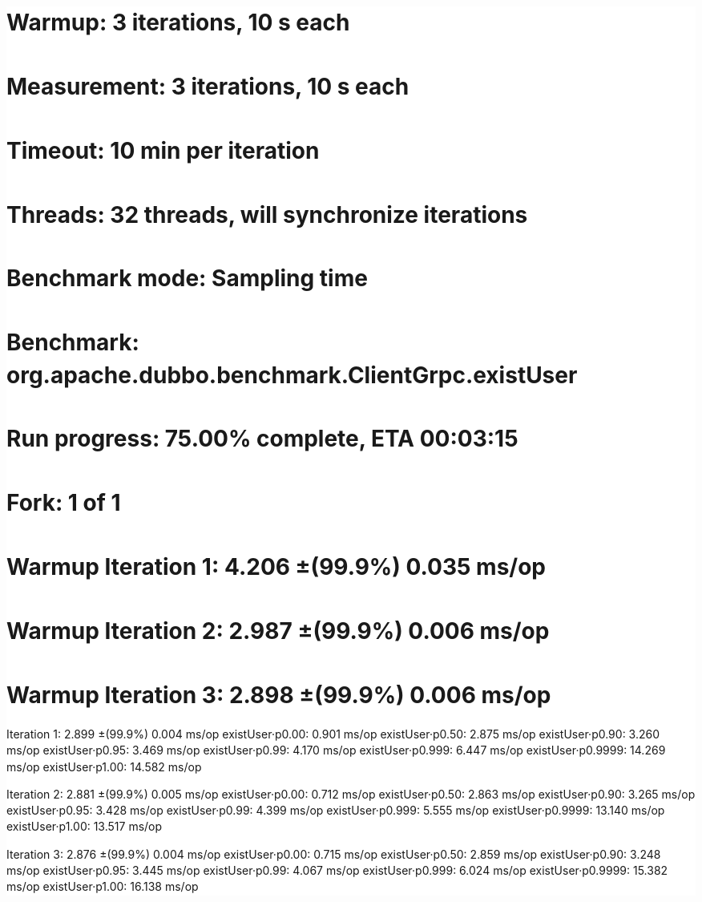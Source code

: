 # Warmup: 3 iterations, 10 s each
# Measurement: 3 iterations, 10 s each
# Timeout: 10 min per iteration
# Threads: 32 threads, will synchronize iterations
# Benchmark mode: Sampling time
# Benchmark: org.apache.dubbo.benchmark.ClientGrpc.existUser

# Run progress: 75.00% complete, ETA 00:03:15
# Fork: 1 of 1
# Warmup Iteration   1: 4.206 ±(99.9%) 0.035 ms/op
# Warmup Iteration   2: 2.987 ±(99.9%) 0.006 ms/op
# Warmup Iteration   3: 2.898 ±(99.9%) 0.006 ms/op
Iteration   1: 2.899 ±(99.9%) 0.004 ms/op
                 existUser·p0.00:   0.901 ms/op
                 existUser·p0.50:   2.875 ms/op
                 existUser·p0.90:   3.260 ms/op
                 existUser·p0.95:   3.469 ms/op
                 existUser·p0.99:   4.170 ms/op
                 existUser·p0.999:  6.447 ms/op
                 existUser·p0.9999: 14.269 ms/op
                 existUser·p1.00:   14.582 ms/op

Iteration   2: 2.881 ±(99.9%) 0.005 ms/op
                 existUser·p0.00:   0.712 ms/op
                 existUser·p0.50:   2.863 ms/op
                 existUser·p0.90:   3.265 ms/op
                 existUser·p0.95:   3.428 ms/op
                 existUser·p0.99:   4.399 ms/op
                 existUser·p0.999:  5.555 ms/op
                 existUser·p0.9999: 13.140 ms/op
                 existUser·p1.00:   13.517 ms/op

Iteration   3: 2.876 ±(99.9%) 0.004 ms/op
                 existUser·p0.00:   0.715 ms/op
                 existUser·p0.50:   2.859 ms/op
                 existUser·p0.90:   3.248 ms/op
                 existUser·p0.95:   3.445 ms/op
                 existUser·p0.99:   4.067 ms/op
                 existUser·p0.999:  6.024 ms/op
                 existUser·p0.9999: 15.382 ms/op
                 existUser·p1.00:   16.138 ms/op
